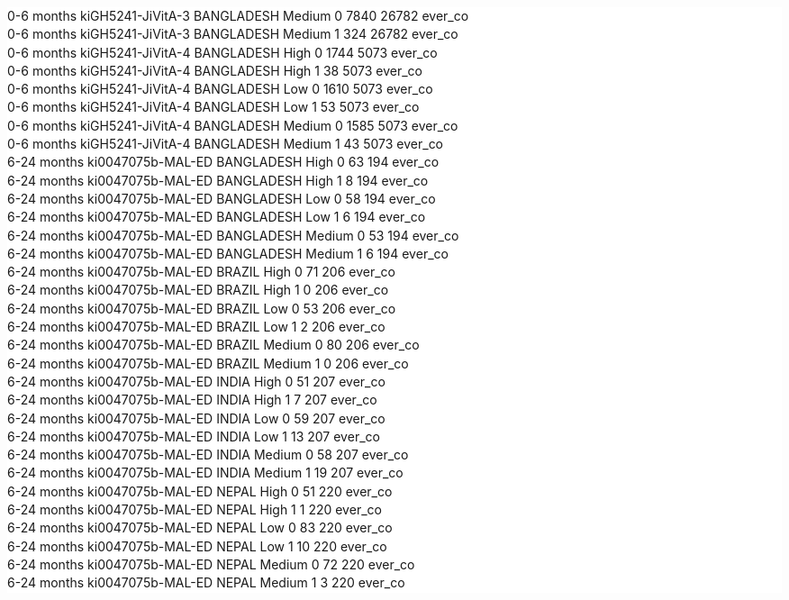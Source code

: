 0-6 months    kiGH5241-JiVitA-3          BANGLADESH                     Medium            0     7840   26782  ever_co          
0-6 months    kiGH5241-JiVitA-3          BANGLADESH                     Medium            1      324   26782  ever_co          
0-6 months    kiGH5241-JiVitA-4          BANGLADESH                     High              0     1744    5073  ever_co          
0-6 months    kiGH5241-JiVitA-4          BANGLADESH                     High              1       38    5073  ever_co          
0-6 months    kiGH5241-JiVitA-4          BANGLADESH                     Low               0     1610    5073  ever_co          
0-6 months    kiGH5241-JiVitA-4          BANGLADESH                     Low               1       53    5073  ever_co          
0-6 months    kiGH5241-JiVitA-4          BANGLADESH                     Medium            0     1585    5073  ever_co          
0-6 months    kiGH5241-JiVitA-4          BANGLADESH                     Medium            1       43    5073  ever_co          
6-24 months   ki0047075b-MAL-ED          BANGLADESH                     High              0       63     194  ever_co          
6-24 months   ki0047075b-MAL-ED          BANGLADESH                     High              1        8     194  ever_co          
6-24 months   ki0047075b-MAL-ED          BANGLADESH                     Low               0       58     194  ever_co          
6-24 months   ki0047075b-MAL-ED          BANGLADESH                     Low               1        6     194  ever_co          
6-24 months   ki0047075b-MAL-ED          BANGLADESH                     Medium            0       53     194  ever_co          
6-24 months   ki0047075b-MAL-ED          BANGLADESH                     Medium            1        6     194  ever_co          
6-24 months   ki0047075b-MAL-ED          BRAZIL                         High              0       71     206  ever_co          
6-24 months   ki0047075b-MAL-ED          BRAZIL                         High              1        0     206  ever_co          
6-24 months   ki0047075b-MAL-ED          BRAZIL                         Low               0       53     206  ever_co          
6-24 months   ki0047075b-MAL-ED          BRAZIL                         Low               1        2     206  ever_co          
6-24 months   ki0047075b-MAL-ED          BRAZIL                         Medium            0       80     206  ever_co          
6-24 months   ki0047075b-MAL-ED          BRAZIL                         Medium            1        0     206  ever_co          
6-24 months   ki0047075b-MAL-ED          INDIA                          High              0       51     207  ever_co          
6-24 months   ki0047075b-MAL-ED          INDIA                          High              1        7     207  ever_co          
6-24 months   ki0047075b-MAL-ED          INDIA                          Low               0       59     207  ever_co          
6-24 months   ki0047075b-MAL-ED          INDIA                          Low               1       13     207  ever_co          
6-24 months   ki0047075b-MAL-ED          INDIA                          Medium            0       58     207  ever_co          
6-24 months   ki0047075b-MAL-ED          INDIA                          Medium            1       19     207  ever_co          
6-24 months   ki0047075b-MAL-ED          NEPAL                          High              0       51     220  ever_co          
6-24 months   ki0047075b-MAL-ED          NEPAL                          High              1        1     220  ever_co          
6-24 months   ki0047075b-MAL-ED          NEPAL                          Low               0       83     220  ever_co          
6-24 months   ki0047075b-MAL-ED          NEPAL                          Low               1       10     220  ever_co          
6-24 months   ki0047075b-MAL-ED          NEPAL                          Medium            0       72     220  ever_co          
6-24 months   ki0047075b-MAL-ED          NEPAL                          Medium            1        3     220  ever_co          